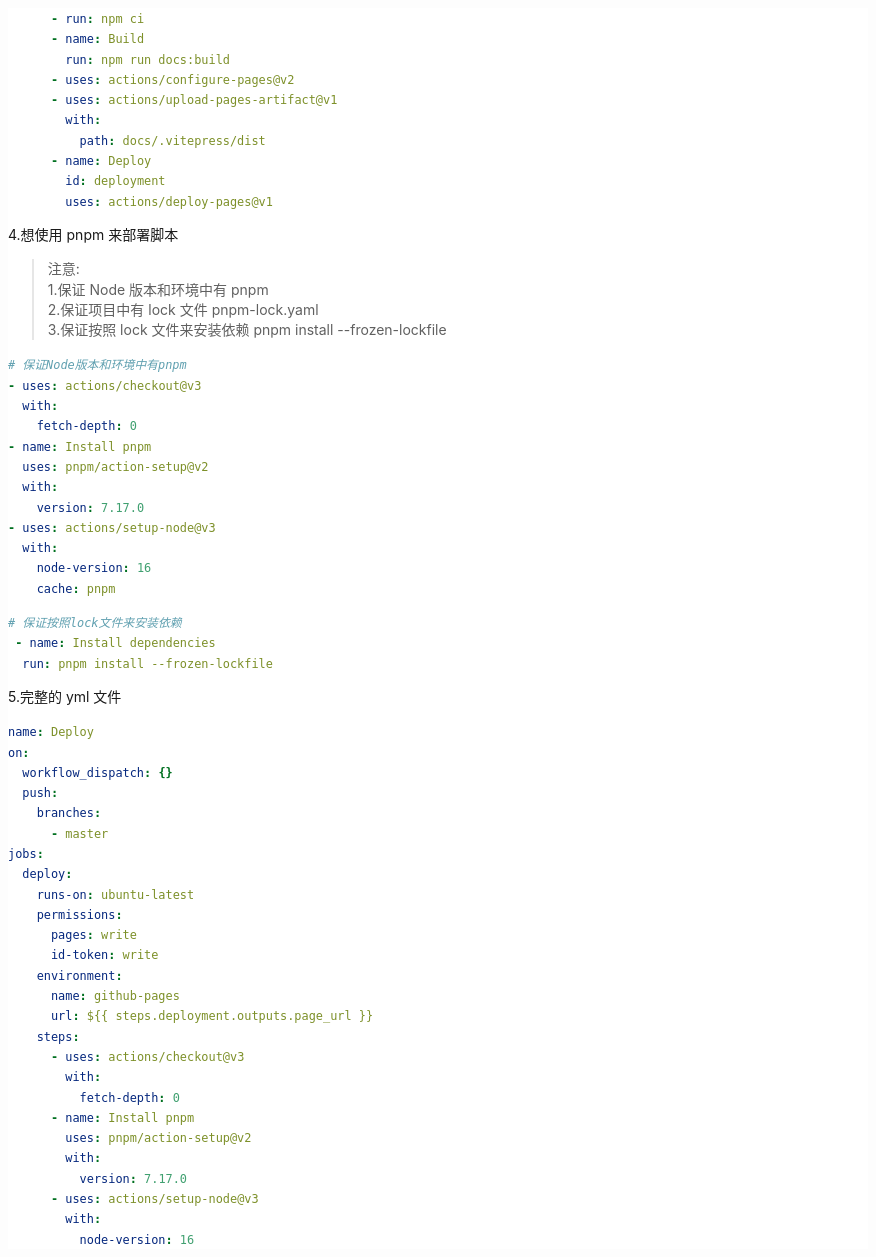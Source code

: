 ```yaml
      - run: npm ci
      - name: Build
        run: npm run docs:build
      - uses: actions/configure-pages@v2
      - uses: actions/upload-pages-artifact@v1
        with:
          path: docs/.vitepress/dist
      - name: Deploy
        id: deployment
        uses: actions/deploy-pages@v1
```

4.想使用 pnpm 来部署脚本

> 注意:<br/> 1.保证 Node 版本和环境中有 pnpm<br/> 2.保证项目中有 lock 文件 pnpm-lock.yaml<br/> 3.保证按照 lock 文件来安装依赖 pnpm install --frozen-lockfile<br/>

```yaml
# 保证Node版本和环境中有pnpm
- uses: actions/checkout@v3
  with:
    fetch-depth: 0
- name: Install pnpm
  uses: pnpm/action-setup@v2
  with:
    version: 7.17.0
- uses: actions/setup-node@v3
  with:
    node-version: 16
    cache: pnpm
```

```yaml
# 保证按照lock文件来安装依赖
 - name: Install dependencies
  run: pnpm install --frozen-lockfile
```

5.完整的 yml 文件

```yaml
name: Deploy
on:
  workflow_dispatch: {}
  push:
    branches:
      - master
jobs:
  deploy:
    runs-on: ubuntu-latest
    permissions:
      pages: write
      id-token: write
    environment:
      name: github-pages
      url: ${{ steps.deployment.outputs.page_url }}
    steps:
      - uses: actions/checkout@v3
        with:
          fetch-depth: 0
      - name: Install pnpm
        uses: pnpm/action-setup@v2
        with:
          version: 7.17.0
      - uses: actions/setup-node@v3
        with:
          node-version: 16
```